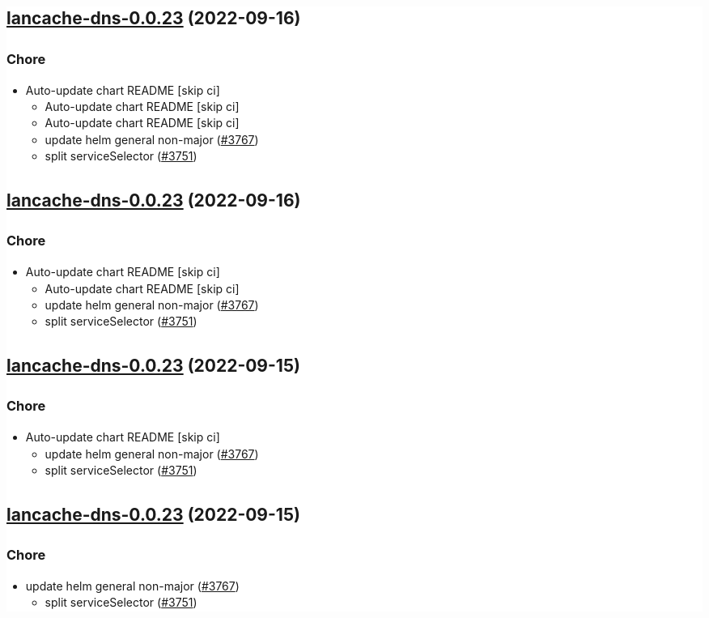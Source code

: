 

## [lancache-dns-0.0.23](https://github.com/truecharts/charts/compare/lancache-dns-0.0.22...lancache-dns-0.0.23) (2022-09-16)

### Chore

- Auto-update chart README [skip ci]
  - Auto-update chart README [skip ci]
  - Auto-update chart README [skip ci]
  - update helm general non-major ([#3767](https://github.com/truecharts/charts/issues/3767))
  - split serviceSelector ([#3751](https://github.com/truecharts/charts/issues/3751))




## [lancache-dns-0.0.23](https://github.com/truecharts/charts/compare/lancache-dns-0.0.22...lancache-dns-0.0.23) (2022-09-16)

### Chore

- Auto-update chart README [skip ci]
  - Auto-update chart README [skip ci]
  - update helm general non-major ([#3767](https://github.com/truecharts/charts/issues/3767))
  - split serviceSelector ([#3751](https://github.com/truecharts/charts/issues/3751))




## [lancache-dns-0.0.23](https://github.com/truecharts/charts/compare/lancache-dns-0.0.22...lancache-dns-0.0.23) (2022-09-15)

### Chore

- Auto-update chart README [skip ci]
  - update helm general non-major ([#3767](https://github.com/truecharts/charts/issues/3767))
  - split serviceSelector ([#3751](https://github.com/truecharts/charts/issues/3751))




## [lancache-dns-0.0.23](https://github.com/truecharts/charts/compare/lancache-dns-0.0.22...lancache-dns-0.0.23) (2022-09-15)

### Chore

- update helm general non-major ([#3767](https://github.com/truecharts/charts/issues/3767))
  - split serviceSelector ([#3751](https://github.com/truecharts/charts/issues/3751))


